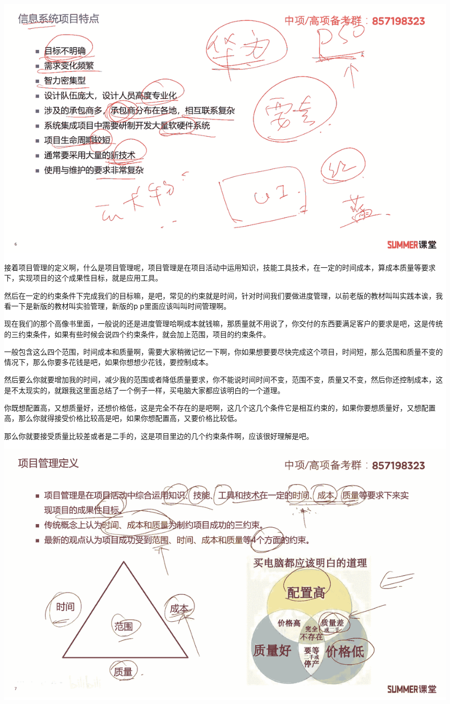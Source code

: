 ![](img/14c6f96649adea90e9f0480861d64a43_11.png)

接着项目管理的定义啊，什么是项目管理呢，项目管理是在项目活动中运用知识，技能工具技术，在一定的时间成本，算成本质量等要求下，实现项目的这个成果性目标，就是应用工具。

然后在一定的约束条件下完成我们的目标嘛，是吧，常见的约束就是时间，针对时间我们要做进度管理，以前老版的教材叫叫实践本诶，我看一下是新版的教材叫实验管理，新版的p p里面应该叫叫时间管理啊。

现在我们的那个高像书里面，一般说的还是进度管理哈啊成本就钱嘛，那质量就不用说了，你交付的东西要满足客户的要求是吧，这是传统的三约束条件，如果有些时候会说四个约束条件，就会加上范围，项目的约束条件。

一般包含这么四个范围，时间成本和质量啊，需要大家稍微记忆一下啊，你如果想要要尽快完成这个项目，时间短，那么范围和质量不变的情况下，那么你要多花钱是吧，如果你想想少花钱，要控制成本。

然后要么你就要增加我的时间，减少我的范围或者降低质量要求，你不能说时间时间不变，范围不变，质量又不变，然后你还控制成本，这是不太现实的，就跟我这里面总结了一个例子一样，买电脑大家都应该明白的一个道理。

你既想配置高，又想质量好，还想价格低，这是完全不存在的是吧啊，这几个这几个条件它是相互约束的，如果你要想质量好，又想配置高，那么你就得接受价格比较高是吧，如果你想配置高，又要价格比较低。

那么你就要接受质量比较差或者是二手的，这是项目里边的几个约束条件啊，应该很好理解是吧。

![](img/14c6f96649adea90e9f0480861d64a43_13.png)